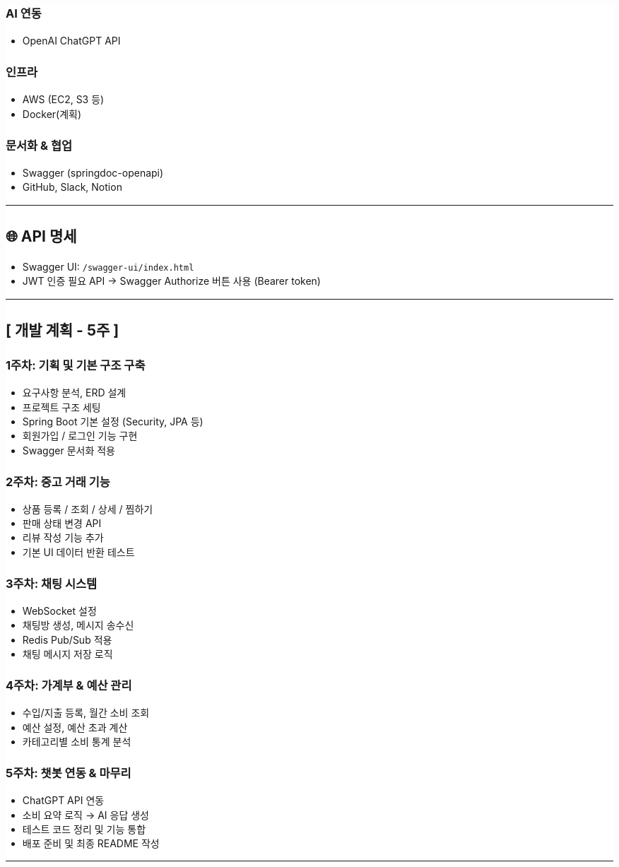 ### AI 연동
- OpenAI ChatGPT API

### 인프라
- AWS (EC2, S3 등)
- Docker(계획)

### 문서화 & 협업
- Swagger (springdoc-openapi)
- GitHub, Slack, Notion

---

## 🌐 API 명세
- Swagger UI: `/swagger-ui/index.html`
- JWT 인증 필요 API → Swagger Authorize 버튼 사용 (Bearer token)

---

## [ 개발 계획 - 5주 ]

### 1주차: 기획 및 기본 구조 구축
- 요구사항 분석, ERD 설계
- 프로젝트 구조 세팅
- Spring Boot 기본 설정 (Security, JPA 등)
- 회원가입 / 로그인 기능 구현
- Swagger 문서화 적용

### 2주차: 중고 거래 기능
- 상품 등록 / 조회 / 상세 / 찜하기
- 판매 상태 변경 API
- 리뷰 작성 기능 추가
- 기본 UI 데이터 반환 테스트

### 3주차: 채팅 시스템
- WebSocket 설정
- 채팅방 생성, 메시지 송수신
- Redis Pub/Sub 적용
- 채팅 메시지 저장 로직

### 4주차: 가계부 & 예산 관리
- 수입/지출 등록, 월간 소비 조회
- 예산 설정, 예산 초과 계산
- 카테고리별 소비 통계 분석

### 5주차: 챗봇 연동 & 마무리
- ChatGPT API 연동
- 소비 요약 로직 → AI 응답 생성
- 테스트 코드 정리 및 기능 통합
- 배포 준비 및 최종 README 작성

---